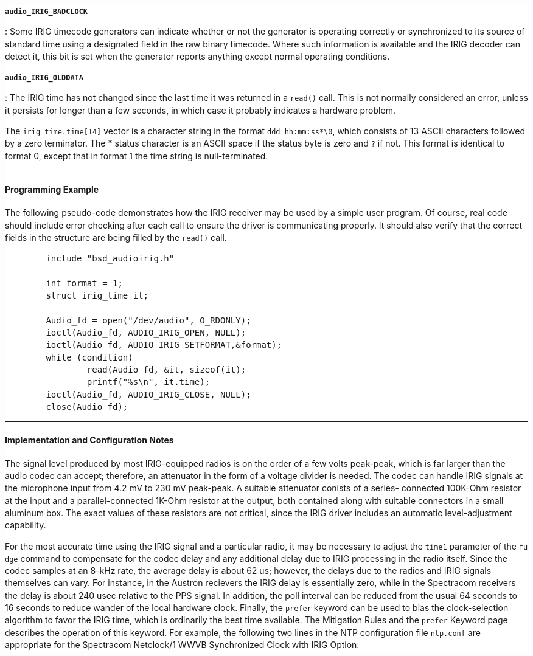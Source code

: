 <code>**audio_IRIG_BADCLOCK**</code>

: Some IRIG timecode generators can indicate whether or not the generator is operating correctly or synchronized to its source of standard time using a designated field in the raw binary timecode. Where such information is available and the IRIG decoder can detect it, this bit is set when the generator reports anything except normal operating conditions.

<code>**audio_IRIG_OLDDATA**</code>

: The IRIG time has not changed since the last time it was returned in a <code>read()</code> call. This is not normally considered an error, unless it persists for longer than a few seconds, in which case it probably indicates a hardware problem.

The <code>irig_time.time[14]</code> vector is a character string in the format `ddd hh:mm:ss*\0`, which consists of 13 ASCII characters followed by a zero terminator. The \* status character is an ASCII space if the status byte is zero and `?` if not. This format is identical to format 0, except that in format 1 the time string is null-terminated.

* * *

#### Programming Example

The following pseudo-code demonstrates how the IRIG receiver may be used by a simple user program. Of course, real code should include error checking after each call to ensure the driver is communicating properly. It should also verify that the correct fields in the structure are being filled by the <code>read()</code> call.

<pre>        include "bsd_audioirig.h"

        int format = 1;
        struct irig_time it;

        Audio_fd = open("/dev/audio", O_RDONLY);
        ioctl(Audio_fd, AUDIO_IRIG_OPEN, NULL);
        ioctl(Audio_fd, AUDIO_IRIG_SETFORMAT,&format);
        while (condition)
                read(Audio_fd, &it, sizeof(it);
                printf("%s\n", it.time);
        ioctl(Audio_fd, AUDIO_IRIG_CLOSE, NULL);
        close(Audio_fd);
</pre>

* * *

#### Implementation and Configuration Notes

The signal level produced by most IRIG-equipped radios is on the order of a few volts peak-peak, which is far larger than the audio codec can accept; therefore, an attenuator in the form of a voltage divider is needed. The codec can handle IRIG signals at the microphone input from 4.2 mV to 230 mV peak-peak. A suitable attenuator conists of a series- connected 100K-Ohm resistor at the input and a parallel-connected 1K-Ohm resistor at the output, both contained along with suitable connectors in a small aluminum box. The exact values of these resistors are not critical, since the IRIG driver includes an automatic level-adjustment capability.

For the most accurate time using the IRIG signal and a particular radio, it may be necessary to adjust the <code>time1</code> parameter of the <code>fudge</code> command to compensate for the codec delay and any additional delay due to IRIG processing in the radio itself. Since the codec samples at an 8-kHz rate, the average delay is about 62 us; however, the delays due to the radios and IRIG signals themselves can vary. For instance, in the Austron recievers the IRIG delay is essentially zero, while in the Spectracom receivers the delay is about 240 usec relative to the PPS signal. In addition, the poll interval can be reduced from the usual 64 seconds to 16 seconds to reduce wander of the local hardware clock. Finally, the <code>prefer</code> keyword can be used to bias the clock-selection algorithm to favor the IRIG time, which is ordinarily the best time available. The [Mitigation Rules and the <code>prefer</code> Keyword](/documentation/3-5.93e/prefer/) page describes the operation of this keyword. For example, the following two lines in the NTP configuration file <code>ntp.conf</code> are appropriate for the Spectracom Netclock/1 WWVB Synchronized Clock with IRIG Option:
